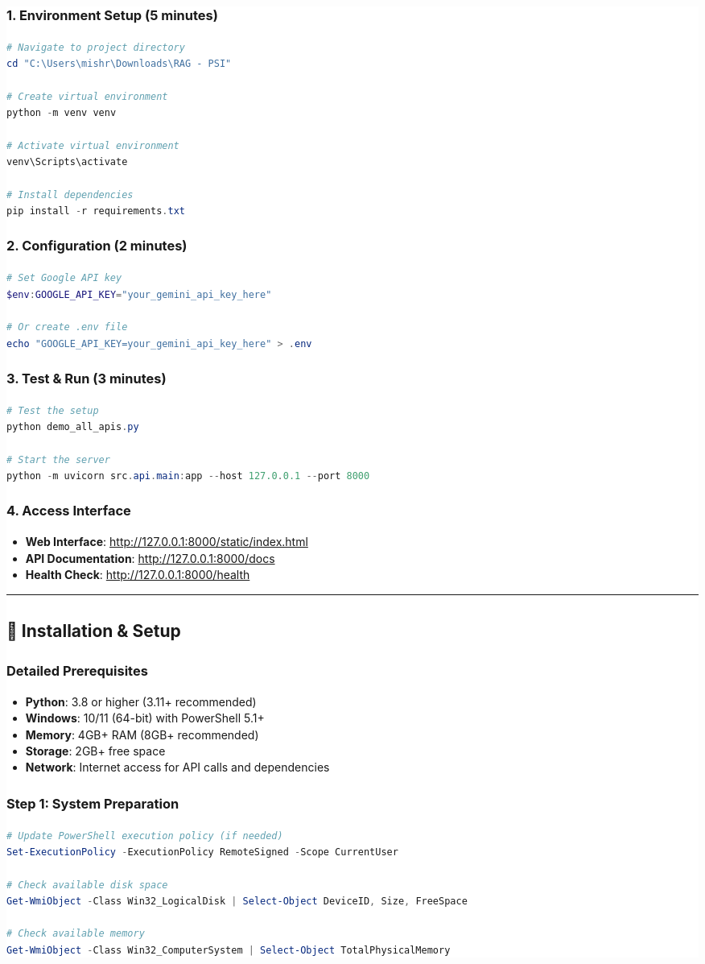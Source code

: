 ### **1. Environment Setup (5 minutes)**
```powershell
# Navigate to project directory
cd "C:\Users\mishr\Downloads\RAG - PSI"

# Create virtual environment
python -m venv venv

# Activate virtual environment
venv\Scripts\activate

# Install dependencies
pip install -r requirements.txt
```

### **2. Configuration (2 minutes)**
```powershell
# Set Google API key
$env:GOOGLE_API_KEY="your_gemini_api_key_here"

# Or create .env file
echo "GOOGLE_API_KEY=your_gemini_api_key_here" > .env
```

### **3. Test & Run (3 minutes)**
```powershell
# Test the setup
python demo_all_apis.py

# Start the server
python -m uvicorn src.api.main:app --host 127.0.0.1 --port 8000
```

### **4. Access Interface**
- **Web Interface**: http://127.0.0.1:8000/static/index.html
- **API Documentation**: http://127.0.0.1:8000/docs
- **Health Check**: http://127.0.0.1:8000/health

---

## 🚀 Installation & Setup

### **Detailed Prerequisites**
- **Python**: 3.8 or higher (3.11+ recommended)
- **Windows**: 10/11 (64-bit) with PowerShell 5.1+
- **Memory**: 4GB+ RAM (8GB+ recommended)
- **Storage**: 2GB+ free space
- **Network**: Internet access for API calls and dependencies

### **Step 1: System Preparation**
```powershell
# Update PowerShell execution policy (if needed)
Set-ExecutionPolicy -ExecutionPolicy RemoteSigned -Scope CurrentUser

# Check available disk space
Get-WmiObject -Class Win32_LogicalDisk | Select-Object DeviceID, Size, FreeSpace

# Check available memory
Get-WmiObject -Class Win32_ComputerSystem | Select-Object TotalPhysicalMemory
```
